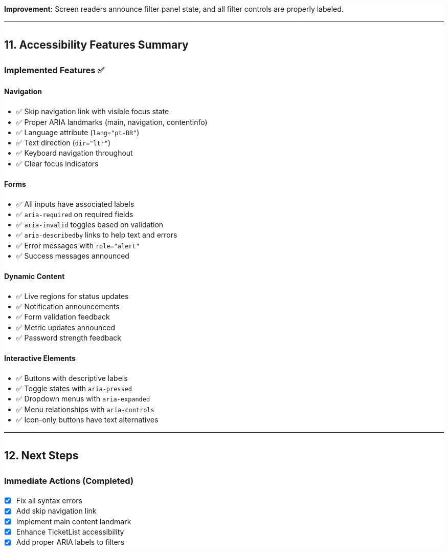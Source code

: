 **Improvement:** Screen readers announce filter panel state, and all filter controls are properly labeled.

---

## 11. Accessibility Features Summary

### Implemented Features ✅

#### Navigation
- ✅ Skip navigation link with visible focus state
- ✅ Proper ARIA landmarks (main, navigation, contentinfo)
- ✅ Language attribute (`lang="pt-BR"`)
- ✅ Text direction (`dir="ltr"`)
- ✅ Keyboard navigation throughout
- ✅ Clear focus indicators

#### Forms
- ✅ All inputs have associated labels
- ✅ `aria-required` on required fields
- ✅ `aria-invalid` toggles based on validation
- ✅ `aria-describedby` links to help text and errors
- ✅ Error messages with `role="alert"`
- ✅ Success messages announced

#### Dynamic Content
- ✅ Live regions for status updates
- ✅ Notification announcements
- ✅ Form validation feedback
- ✅ Metric updates announced
- ✅ Password strength feedback

#### Interactive Elements
- ✅ Buttons with descriptive labels
- ✅ Toggle states with `aria-pressed`
- ✅ Dropdown menus with `aria-expanded`
- ✅ Menu relationships with `aria-controls`
- ✅ Icon-only buttons have text alternatives

---

## 12. Next Steps

### Immediate Actions (Completed)
- [x] Fix all syntax errors
- [x] Add skip navigation link
- [x] Implement main content landmark
- [x] Enhance TicketList accessibility
- [x] Add proper ARIA labels to filters
